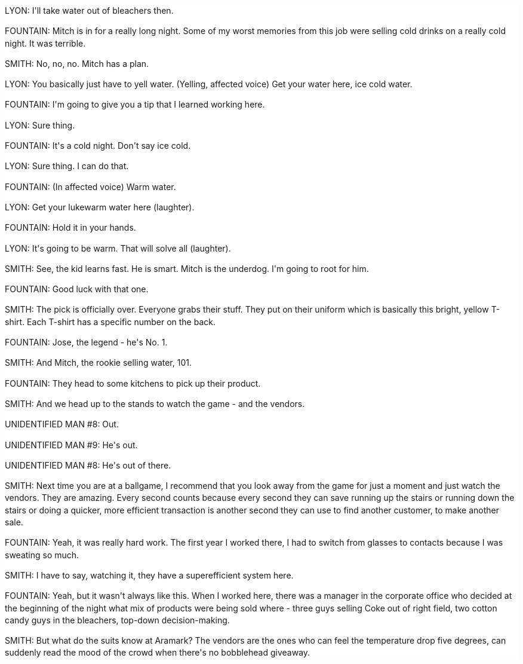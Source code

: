 LYON: I'll take water out of bleachers then.

FOUNTAIN: Mitch is in for a really long night. Some of my worst memories from this job were selling cold drinks on a really cold night. It was terrible.

SMITH: No, no, no. Mitch has a plan.

LYON: You basically just have to yell water. (Yelling, affected voice) Get your water here, ice cold water.

FOUNTAIN: I'm going to give you a tip that I learned working here.

LYON: Sure thing.

FOUNTAIN: It's a cold night. Don't say ice cold.

LYON: Sure thing. I can do that.

FOUNTAIN: (In affected voice) Warm water.

LYON: Get your lukewarm water here (laughter).

FOUNTAIN: Hold it in your hands.

LYON: It's going to be warm. That will solve all (laughter).

SMITH: See, the kid learns fast. He is smart. Mitch is the underdog. I'm going to root for him.

FOUNTAIN: Good luck with that one.

SMITH: The pick is officially over. Everyone grabs their stuff. They put on their uniform which is basically this bright, yellow T-shirt. Each T-shirt has a specific number on the back.

FOUNTAIN: Jose, the legend - he's No. 1.

SMITH: And Mitch, the rookie selling water, 101.

FOUNTAIN: They head to some kitchens to pick up their product.

SMITH: And we head up to the stands to watch the game - and the vendors.

UNIDENTIFIED MAN #8: Out.

UNIDENTIFIED MAN #9: He's out.

UNIDENTIFIED MAN #8: He's out of there.

SMITH: Next time you are at a ballgame, I recommend that you look away from the game for just a moment and just watch the vendors. They are amazing. Every second counts because every second they can save running up the stairs or running down the stairs or doing a quicker, more efficient transaction is another second they can use to find another customer, to make another sale.

FOUNTAIN: Yeah, it was really hard work. The first year I worked there, I had to switch from glasses to contacts because I was sweating so much.

SMITH: I have to say, watching it, they have a superefficient system here.

FOUNTAIN: Yeah, but it wasn't always like this. When I worked here, there was a manager in the corporate office who decided at the beginning of the night what mix of products were being sold where - three guys selling Coke out of right field, two cotton candy guys in the bleachers, top-down decision-making.

SMITH: But what do the suits know at Aramark? The vendors are the ones who can feel the temperature drop five degrees, can suddenly read the mood of the crowd when there's no bobblehead giveaway.
